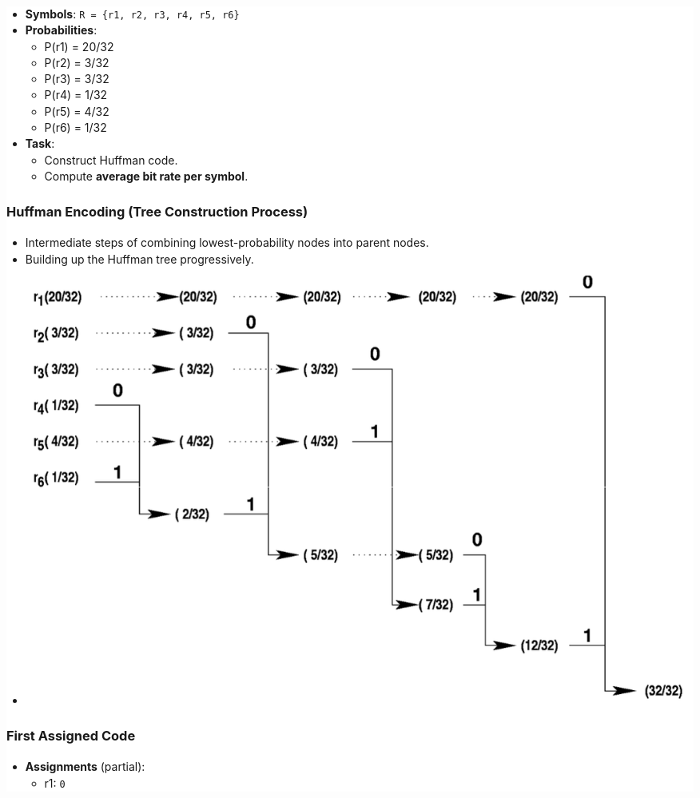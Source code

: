 - **Symbols**: `R = {r1, r2, r3, r4, r5, r6}`
- **Probabilities**:
  - P(r1) = 20/32
  - P(r2) = 3/32
  - P(r3) = 3/32
  - P(r4) = 1/32
  - P(r5) = 4/32
  - P(r6) = 1/32
- **Task**:
  - Construct Huffman code.
  - Compute **average bit rate per symbol**.

### Huffman Encoding (Tree Construction Process)

- Intermediate steps of combining lowest-probability nodes into parent nodes.
- Building up the Huffman tree progressively.
- ![1759334248390](images/ClassNote/1759334248390.png)

### First Assigned Code

- **Assignments** (partial):
  - r1: `0`